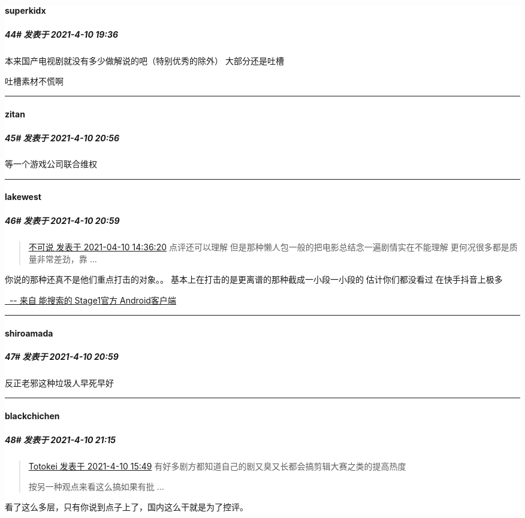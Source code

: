 ####  superkidx  
##### 44#       发表于 2021-4-10 19:36


本来国产电视剧就没有多少做解说的吧（特别优秀的除外） 大部分还是吐槽 

吐槽素材不慌啊


*****

####  zitan  
##### 45#       发表于 2021-4-10 20:56


等一个游戏公司联合维权


*****

####  lakewest  
##### 46#       发表于 2021-4-10 20:59


<blockquote><a href="httphttps://bbs.saraba1st.com/2b/forum.php?mod=redirect&amp;goto=findpost&amp;pid=50894398&amp;ptid=1998261" target="_blank">不可说 发表于 2021-04-10 14:36:20</a>
点评还可以理解
但是那种懒人包一般的把电影总结念一遍剧情实在不能理解
更何况很多都是质量非常差劲，靠 ...</blockquote>你说的那种还真不是他们重点打击的对象。。
基本上在打击的是更离谱的那种截成一小段一小段的
估计你们都没看过
在快手抖音上极多

[  -- 来自 能搜索的 Stage1官方 Android客户端](https://www.coolapk.com/apk/140634)


*****

####  shiroamada  
##### 47#       发表于 2021-4-10 20:59


反正老邪这种垃圾人早死早好


*****

####  blackchichen  
##### 48#       发表于 2021-4-10 21:15


<blockquote><a href="httphttps://bbs.saraba1st.com/2b/forum.php?mod=redirect&amp;goto=findpost&amp;pid=50895014&amp;ptid=1998261" target="_blank">Totokei 发表于 2021-4-10 15:49</a>
有好多剧方都知道自己的剧又臭又长都会搞剪辑大赛之类的提高热度

按另一种观点来看这么搞如果有批 ...</blockquote>
看了这么多层，只有你说到点子上了，国内这么干就是为了控评。

